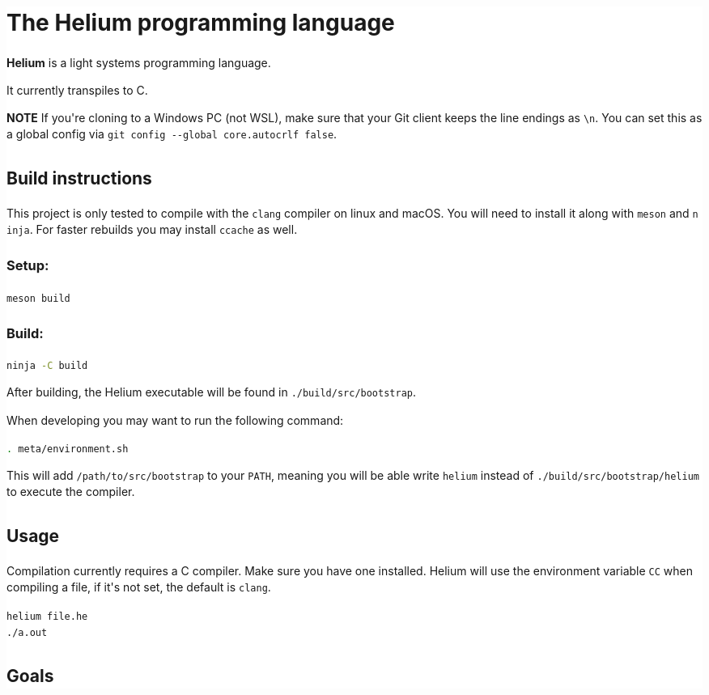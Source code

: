 # The Helium programming language

**Helium** is a light systems programming language.

It currently transpiles to C.

**NOTE** If you're cloning to a Windows PC (not WSL), make sure that
your Git client keeps the line endings as `\n`. You can set this as
a global config via `git config --global core.autocrlf false`.

## Build instructions

This project is only tested to compile with the `clang` compiler on
linux and macOS. You will need to install it along with `meson` and
`ninja`. For faster rebuilds you may install `ccache` as well.

### Setup:

```sh
meson build
```

### Build:

```sh
ninja -C build
```

After building, the Helium executable will be found in
`./build/src/bootstrap`.

When developing you may want to run the following command:

```sh
. meta/environment.sh
```

This will add `/path/to/src/bootstrap` to your `PATH`, meaning you
will be able write `helium` instead of `./build/src/bootstrap/helium`
to execute the compiler.

## Usage

Compilation currently requires a C compiler. Make sure you have one
installed. Helium will use the environment variable `CC` when 
compiling a file, if it's not set, the default is `clang`.

```sh
helium file.he
./a.out
```

## Goals
